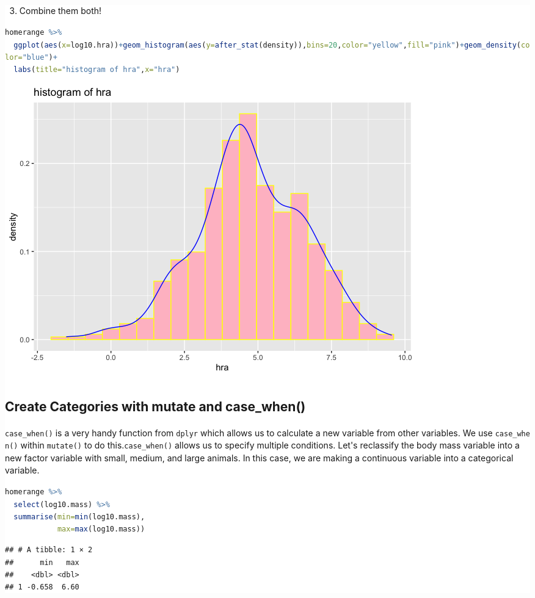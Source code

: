 3. Combine them both!

```r
homerange %>%
  ggplot(aes(x=log10.hra))+geom_histogram(aes(y=after_stat(density)),bins=20,color="yellow",fill="pink")+geom_density(color="blue")+
  labs(title="histogram of hra",x="hra")
```

![](lab12_1_files/figure-html/unnamed-chunk-19-1.png)

## Create Categories with mutate and case_when()
`case_when()` is a very handy function from `dplyr` which allows us to calculate a new variable from other variables. We use `case_when()` within `mutate()` to do this.`case_when()` allows us to specify multiple conditions. Let's reclassify the body mass variable into a new factor variable with small, medium, and large animals. In this case, we are making a continuous variable into a categorical variable.  

```r
homerange %>% 
  select(log10.mass) %>% 
  summarise(min=min(log10.mass),
            max=max(log10.mass))
```

```
## # A tibble: 1 × 2
##      min   max
##    <dbl> <dbl>
## 1 -0.658  6.60
```
